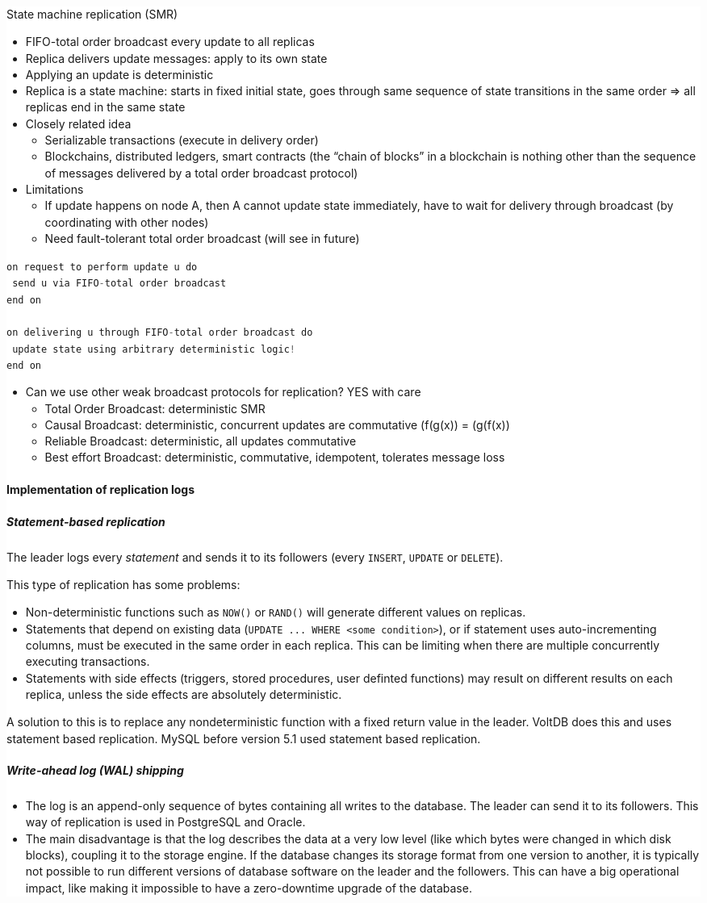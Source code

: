 State machine replication (SMR)
* FIFO-total order broadcast every update to all replicas
* Replica delivers update messages: apply to its own state
* Applying an update is deterministic
* Replica is a state machine: starts in fixed initial state, goes through same sequence of state transitions in the same order => all replicas end in the same state
* Closely related idea
  * Serializable transactions (execute in delivery order)
  * Blockchains, distributed ledgers, smart contracts (the “chain of blocks” in a blockchain is nothing other than the sequence of messages delivered by a total order broadcast protocol)
* Limitations
  * If update happens on node A, then A cannot update state immediately, have to wait for delivery through broadcast (by coordinating with other nodes)
  * Need fault-tolerant total order broadcast (will see in future)

```python
on request to perform update u do
 send u via FIFO-total order broadcast
end on

on delivering u through FIFO-total order broadcast do
 update state using arbitrary deterministic logic!
end on
```

* Can we use other weak broadcast protocols for replication? YES with care
  * Total Order Broadcast: deterministic SMR
  * Causal Broadcast: deterministic, concurrent updates are commutative (f(g(x)) = (g(f(x))
  * Reliable Broadcast: deterministic, all updates commutative
  * Best effort Broadcast: deterministic, commutative, idempotent, tolerates message loss

#### Implementation of replication logs

##### Statement-based replication

The leader logs every _statement_ and sends it to its followers (every `INSERT`, `UPDATE` or `DELETE`).

This type of replication has some problems:
* Non-deterministic functions such as `NOW()` or `RAND()` will generate different values on replicas.
* Statements that depend on existing data (`UPDATE ... WHERE <some condition>`), or if statement uses auto-incrementing columns, must be executed in the same order in each replica. This can be limiting when there are multiple concurrently executing transactions.
* Statements with side effects (triggers, stored procedures, user definted functions) may result on different results on each replica, unless the side effects are absolutely deterministic.

A solution to this is to replace any nondeterministic function with a fixed return value in the leader. VoltDB does this and uses statement based replication. MySQL before version 5.1 used statement based replication.

##### Write-ahead log (WAL) shipping

* The log is an append-only sequence of bytes containing all writes to the database. The leader can send it to its followers. This way of replication is used in PostgreSQL and Oracle.
* The main disadvantage is that the log describes the data at a very low level (like which bytes were changed in which disk blocks), coupling it to the storage engine. If the database changes its storage format from one version to another, it is typically not possible to run different versions of database software on the leader and the followers. This can have a big operational impact, like making it impossible to have a zero-downtime upgrade of the database.
